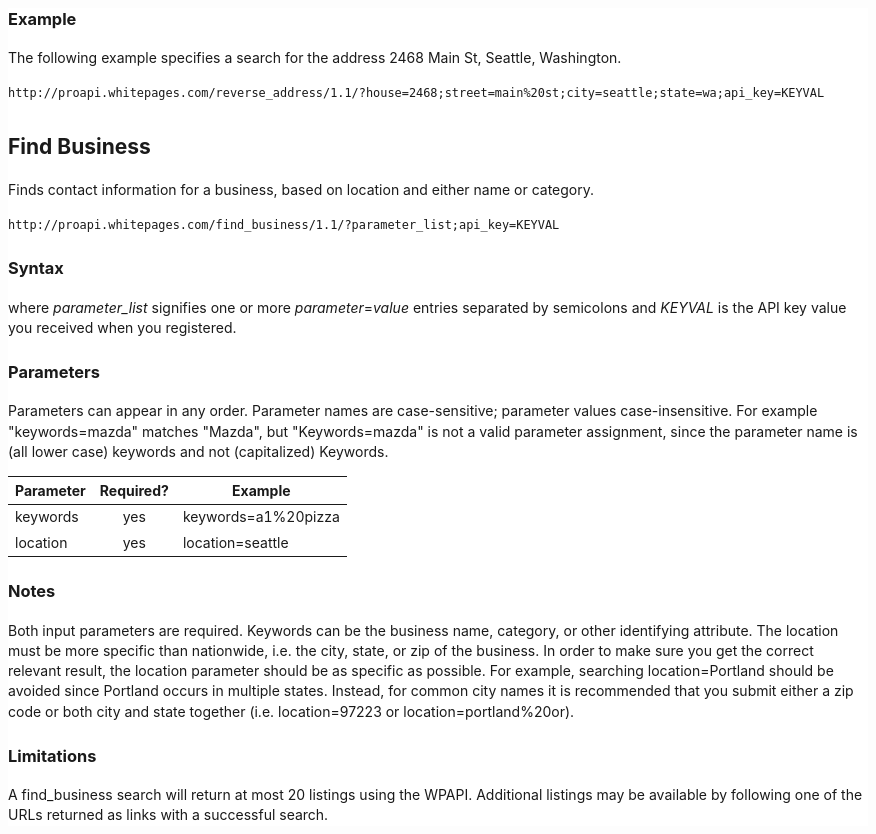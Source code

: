 ### Example

The following example specifies a search for the address 2468 Main St,
Seattle, Washington.

	http://proapi.whitepages.com/reverse_address/1.1/?house=2468;street=main%20st;city=seattle;state=wa;api_key=KEYVAL

## Find Business

Finds contact information for a business, based on location and either
name or category.

	http://proapi.whitepages.com/find_business/1.1/?parameter_list;api_key=KEYVAL

### Syntax

where *parameter\_list* signifies one or more *parameter*=*value*
entries separated by semicolons and *KEYVAL* is the API key value you
received when you registered.

### Parameters

Parameters can appear in any order. Parameter names are case-sensitive;
parameter values case-insensitive. For example "keywords=mazda" matches
"Mazda", but "Keywords=mazda" is not a valid parameter assignment, since
the parameter name is (all lower case) keywords and not (capitalized)
Keywords.

| Parameter | Required? | Example |
| --------- | :-------: | ------- |
| keywords | yes | keywords=a1%20pizza | 
| location | yes | location=seattle | 

### Notes

Both input parameters are required. Keywords can be the business name,
category, or other identifying attribute. The location must be more
specific than nationwide, i.e. the city, state, or zip of the business.
In order to make sure you get the correct relevant result, the location
parameter should be as specific as possible. For example, searching
location=Portland should be avoided since Portland occurs in multiple
states. Instead, for common city names it is recommended that you submit
either a zip code or both city and state together (i.e. location=97223
or location=portland%20or).

### Limitations

A find\_business search will return at most 20 listings using the WPAPI.
Additional listings may be available by following one of the URLs
returned as links with a successful search.
